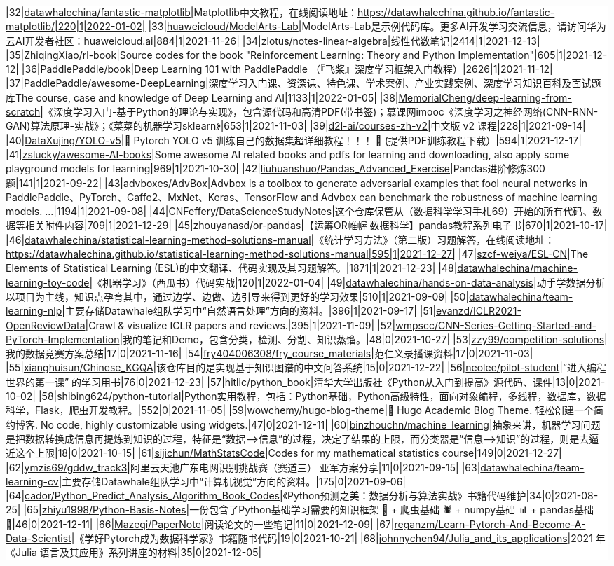 |32|[datawhalechina/fantastic-matplotlib](https://github.com/datawhalechina/fantastic-matplotlib)|Matplotlib中文教程，在线阅读地址：https://datawhalechina.github.io/fantastic-matplotlib/|220|1|2022-01-02|
|33|[huaweicloud/ModelArts-Lab](https://github.com/huaweicloud/ModelArts-Lab)|ModelArts-Lab是示例代码库。更多AI开发学习交流信息，请访问华为云AI开发者社区：huaweicloud.ai|884|1|2021-11-26|
|34|[zlotus/notes-linear-algebra](https://github.com/zlotus/notes-linear-algebra)|线性代数笔记|2414|1|2021-12-13|
|35|[ZhiqingXiao/rl-book](https://github.com/ZhiqingXiao/rl-book)|Source codes for the book "Reinforcement Learning: Theory and Python Implementation"|605|1|2021-12-12|
|36|[PaddlePaddle/book](https://github.com/PaddlePaddle/book)|Deep Learning 101 with PaddlePaddle （『飞桨』深度学习框架入门教程）|2626|1|2021-11-12|
|37|[PaddlePaddle/awesome-DeepLearning](https://github.com/PaddlePaddle/awesome-DeepLearning)|深度学习入门课、资深课、特色课、学术案例、产业实践案例、深度学习知识百科及面试题库The course, case and knowledge of Deep Learning and AI|1133|1|2022-01-05|
|38|[MemorialCheng/deep-learning-from-scratch](https://github.com/MemorialCheng/deep-learning-from-scratch)|《深度学习入门-基于Python的理论与实现》，包含源代码和高清PDF(带书签)；慕课网imooc《深度学习之神经网络(CNN-RNN-GAN)算法原理-实战》；《菜菜的机器学习sklearn》|653|1|2021-11-03|
|39|[d2l-ai/courses-zh-v2](https://github.com/d2l-ai/courses-zh-v2)|中文版 v2 课程|228|1|2021-09-14|
|40|[DataXujing/YOLO-v5](https://github.com/DataXujing/YOLO-v5)|:art: Pytorch YOLO v5 训练自己的数据集超详细教程！！！ :art: (提供PDF训练教程下载）|594|1|2021-12-17|
|41|[zslucky/awesome-AI-books](https://github.com/zslucky/awesome-AI-books)|Some awesome AI related books and pdfs for learning and downloading, also apply some playground models for learning|969|1|2021-10-30|
|42|[liuhuanshuo/Pandas_Advanced_Exercise](https://github.com/liuhuanshuo/Pandas_Advanced_Exercise)|Pandas进阶修炼300题|141|1|2021-09-22|
|43|[advboxes/AdvBox](https://github.com/advboxes/AdvBox)|Advbox is a toolbox to generate adversarial examples that fool neural networks in PaddlePaddle、PyTorch、Caffe2、MxNet、Keras、TensorFlow and Advbox can benchmark the robustness of machine learning models. ...|1194|1|2021-09-08|
|44|[CNFeffery/DataScienceStudyNotes](https://github.com/CNFeffery/DataScienceStudyNotes)|这个仓库保管从（数据科学学习手札69）开始的所有代码、数据等相关附件内容|709|1|2021-12-29|
|45|[zhouyanasd/or-pandas](https://github.com/zhouyanasd/or-pandas)|【运筹OR帷幄 数据科学】pandas教程系列电子书|670|1|2021-10-17|
|46|[datawhalechina/statistical-learning-method-solutions-manual](https://github.com/datawhalechina/statistical-learning-method-solutions-manual)|《统计学习方法》（第二版）习题解答，在线阅读地址：https://datawhalechina.github.io/statistical-learning-method-solutions-manual|595|1|2021-12-27|
|47|[szcf-weiya/ESL-CN](https://github.com/szcf-weiya/ESL-CN)|The Elements of Statistical Learning (ESL)的中文翻译、代码实现及其习题解答。|1871|1|2021-12-23|
|48|[datawhalechina/machine-learning-toy-code](https://github.com/datawhalechina/machine-learning-toy-code)|《机器学习》（西瓜书）代码实战|120|1|2022-01-04|
|49|[datawhalechina/hands-on-data-analysis](https://github.com/datawhalechina/hands-on-data-analysis)|动手学数据分析以项目为主线，知识点孕育其中，通过边学、边做、边引导来得到更好的学习效果|510|1|2021-09-09|
|50|[datawhalechina/team-learning-nlp](https://github.com/datawhalechina/team-learning-nlp)|主要存储Datawhale组队学习中“自然语言处理”方向的资料。|396|1|2021-09-17|
|51|[evanzd/ICLR2021-OpenReviewData](https://github.com/evanzd/ICLR2021-OpenReviewData)|Crawl & visualize ICLR papers and reviews.|395|1|2021-11-09|
|52|[wmpscc/CNN-Series-Getting-Started-and-PyTorch-Implementation](https://github.com/wmpscc/CNN-Series-Getting-Started-and-PyTorch-Implementation)|我的笔记和Demo，包含分类，检测、分割、知识蒸馏。|48|0|2021-10-27|
|53|[zzy99/competition-solutions](https://github.com/zzy99/competition-solutions)|我的数据竞赛方案总结|17|0|2021-11-16|
|54|[fry404006308/fry_course_materials](https://github.com/fry404006308/fry_course_materials)|范仁义录播课资料|17|0|2021-11-03|
|55|[xianghuisun/Chinese_KGQA](https://github.com/xianghuisun/Chinese_KGQA)|该仓库目的是实现基于知识图谱的中文问答系统|15|0|2021-12-22|
|56|[neolee/pilot-student](https://github.com/neolee/pilot-student)|“进入编程世界的第一课” 的学习用书|76|0|2021-12-23|
|57|[hitlic/python_book](https://github.com/hitlic/python_book)|清华大学出版社《Python从入门到提高》源代码、课件|13|0|2021-10-02|
|58|[shibing624/python-tutorial](https://github.com/shibing624/python-tutorial)|Python实用教程，包括：Python基础，Python高级特性，面向对象编程，多线程，数据库，数据科学，Flask，爬虫开发教程。|552|0|2021-11-05|
|59|[wowchemy/hugo-blog-theme](https://github.com/wowchemy/hugo-blog-theme)|📝 Hugo Academic Blog Theme. 轻松创建一个简约博客. No code, highly customizable using widgets.|47|0|2021-12-11|
|60|[binzhouchn/machine_learning](https://github.com/binzhouchn/machine_learning)|抽象来讲，机器学习问题是把数据转换成信息再提炼到知识的过程，特征是“数据-->信息”的过程，决定了结果的上限，而分类器是“信息-->知识”的过程，则是去逼近这个上限|18|0|2021-10-15|
|61|[sijichun/MathStatsCode](https://github.com/sijichun/MathStatsCode)|Codes for my mathematical statistics course|149|0|2021-12-27|
|62|[ymzis69/gddw_track3](https://github.com/ymzis69/gddw_track3)|阿里云天池广东电网识别挑战赛（赛道三） 亚军方案分享|11|0|2021-09-15|
|63|[datawhalechina/team-learning-cv](https://github.com/datawhalechina/team-learning-cv)|主要存储Datawhale组队学习中“计算机视觉”方向的资料。|175|0|2021-09-06|
|64|[cador/Python_Predict_Analysis_Algorithm_Book_Codes](https://github.com/cador/Python_Predict_Analysis_Algorithm_Book_Codes)|《Python预测之美：数据分析与算法实战》书籍代码维护|34|0|2021-08-25|
|65|[zhiyu1998/Python-Basis-Notes](https://github.com/zhiyu1998/Python-Basis-Notes)|一份包含了Python基础学习需要的知识框架 :snake: + 爬虫基础 :spider: + numpy基础 :bar_chart: + pandas基础 :panda_face:|46|0|2021-12-11|
|66|[Mazeqi/PaperNote](https://github.com/Mazeqi/PaperNote)|阅读论文的一些笔记|11|0|2021-12-09|
|67|[reganzm/Learn-Pytorch-And-Become-A-Data-Scientist](https://github.com/reganzm/Learn-Pytorch-And-Become-A-Data-Scientist)|《学好Pytorch成为数据科学家》书籍随书代码|19|0|2021-10-21|
|68|[johnnychen94/Julia_and_its_applications](https://github.com/johnnychen94/Julia_and_its_applications)|2021 年《Julia 语言及其应用》系列讲座的材料|35|0|2021-12-05|
